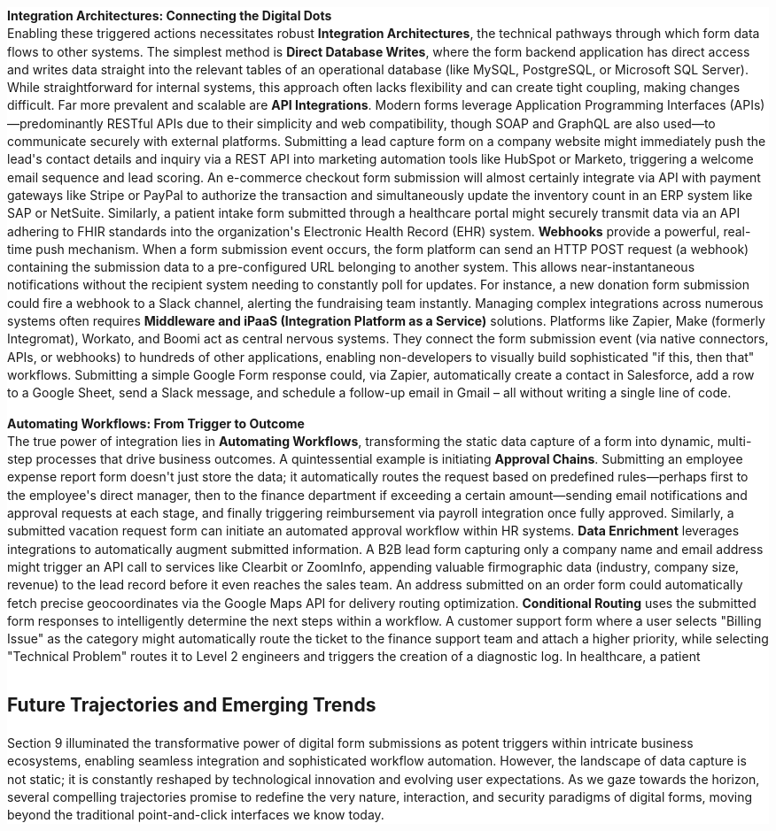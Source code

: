 **Integration Architectures: Connecting the Digital Dots**  
Enabling these triggered actions necessitates robust **Integration Architectures**, the technical pathways through which form data flows to other systems. The simplest method is **Direct Database Writes**, where the form backend application has direct access and writes data straight into the relevant tables of an operational database (like MySQL, PostgreSQL, or Microsoft SQL Server). While straightforward for internal systems, this approach often lacks flexibility and can create tight coupling, making changes difficult. Far more prevalent and scalable are **API Integrations**. Modern forms leverage Application Programming Interfaces (APIs)—predominantly RESTful APIs due to their simplicity and web compatibility, though SOAP and GraphQL are also used—to communicate securely with external platforms. Submitting a lead capture form on a company website might immediately push the lead's contact details and inquiry via a REST API into marketing automation tools like HubSpot or Marketo, triggering a welcome email sequence and lead scoring. An e-commerce checkout form submission will almost certainly integrate via API with payment gateways like Stripe or PayPal to authorize the transaction and simultaneously update the inventory count in an ERP system like SAP or NetSuite. Similarly, a patient intake form submitted through a healthcare portal might securely transmit data via an API adhering to FHIR standards into the organization's Electronic Health Record (EHR) system. **Webhooks** provide a powerful, real-time push mechanism. When a form submission event occurs, the form platform can send an HTTP POST request (a webhook) containing the submission data to a pre-configured URL belonging to another system. This allows near-instantaneous notifications without the recipient system needing to constantly poll for updates. For instance, a new donation form submission could fire a webhook to a Slack channel, alerting the fundraising team instantly. Managing complex integrations across numerous systems often requires **Middleware and iPaaS (Integration Platform as a Service)** solutions. Platforms like Zapier, Make (formerly Integromat), Workato, and Boomi act as central nervous systems. They connect the form submission event (via native connectors, APIs, or webhooks) to hundreds of other applications, enabling non-developers to visually build sophisticated "if this, then that" workflows. Submitting a simple Google Form response could, via Zapier, automatically create a contact in Salesforce, add a row to a Google Sheet, send a Slack message, and schedule a follow-up email in Gmail – all without writing a single line of code.

**Automating Workflows: From Trigger to Outcome**  
The true power of integration lies in **Automating Workflows**, transforming the static data capture of a form into dynamic, multi-step processes that drive business outcomes. A quintessential example is initiating **Approval Chains**. Submitting an employee expense report form doesn't just store the data; it automatically routes the request based on predefined rules—perhaps first to the employee's direct manager, then to the finance department if exceeding a certain amount—sending email notifications and approval requests at each stage, and finally triggering reimbursement via payroll integration once fully approved. Similarly, a submitted vacation request form can initiate an automated approval workflow within HR systems. **Data Enrichment** leverages integrations to automatically augment submitted information. A B2B lead form capturing only a company name and email address might trigger an API call to services like Clearbit or ZoomInfo, appending valuable firmographic data (industry, company size, revenue) to the lead record before it even reaches the sales team. An address submitted on an order form could automatically fetch precise geocoordinates via the Google Maps API for delivery routing optimization. **Conditional Routing** uses the submitted form responses to intelligently determine the next steps within a workflow. A customer support form where a user selects "Billing Issue" as the category might automatically route the ticket to the finance support team and attach a higher priority, while selecting "Technical Problem" routes it to Level 2 engineers and triggers the creation of a diagnostic log. In healthcare, a patient

## Future Trajectories and Emerging Trends

Section 9 illuminated the transformative power of digital form submissions as potent triggers within intricate business ecosystems, enabling seamless integration and sophisticated workflow automation. However, the landscape of data capture is not static; it is constantly reshaped by technological innovation and evolving user expectations. As we gaze towards the horizon, several compelling trajectories promise to redefine the very nature, interaction, and security paradigms of digital forms, moving beyond the traditional point-and-click interfaces we know today.
